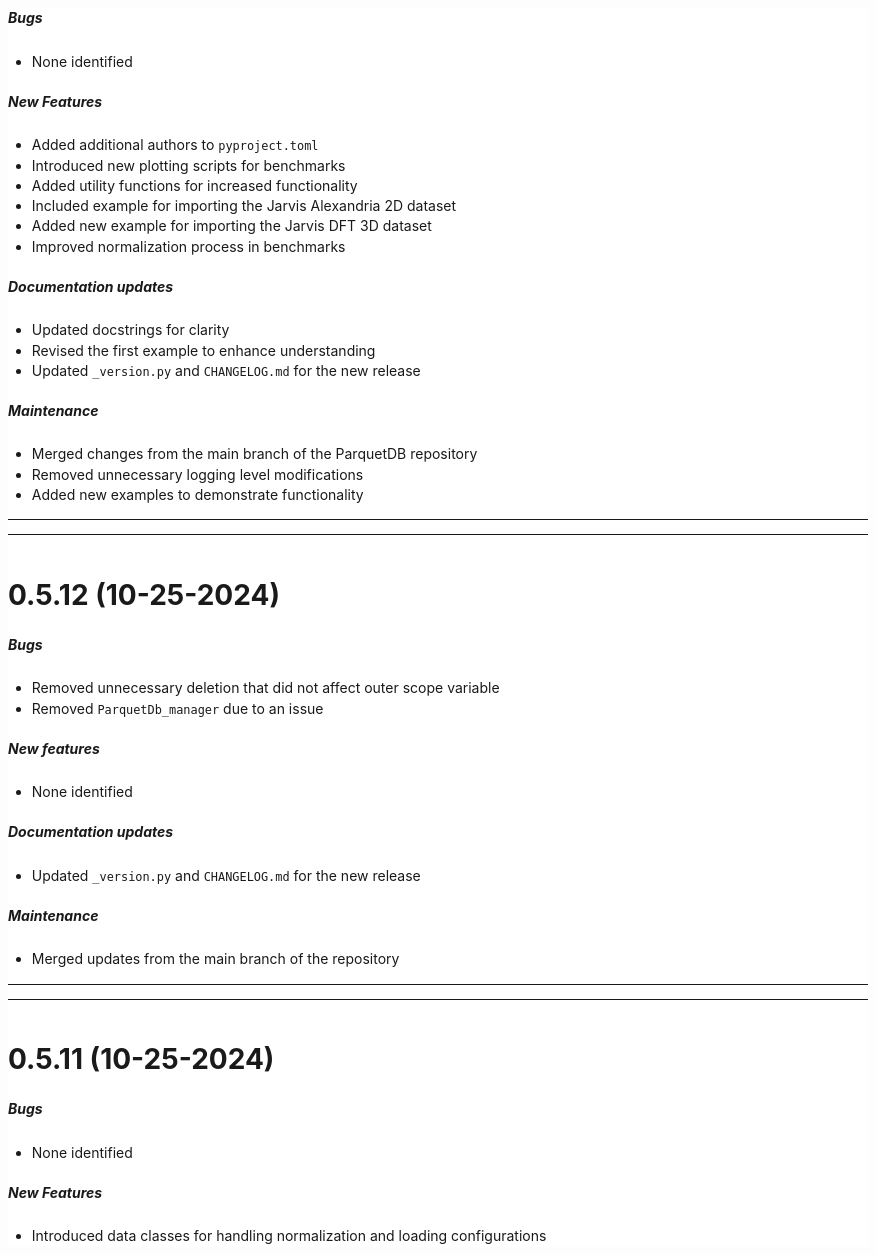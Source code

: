 ##### Bugs
- None identified

##### New Features
- Added additional authors to `pyproject.toml`
- Introduced new plotting scripts for benchmarks
- Added utility functions for increased functionality
- Included example for importing the Jarvis Alexandria 2D dataset
- Added new example for importing the Jarvis DFT 3D dataset
- Improved normalization process in benchmarks

##### Documentation updates
- Updated docstrings for clarity
- Revised the first example to enhance understanding
- Updated `_version.py` and `CHANGELOG.md` for the new release

##### Maintenance
- Merged changes from the main branch of the ParquetDB repository
- Removed unnecessary logging level modifications
- Added new examples to demonstrate functionality

___

___

# 0.5.12 (10-25-2024)

##### Bugs
- Removed unnecessary deletion that did not affect outer scope variable
- Removed `ParquetDb_manager` due to an issue

##### New features
- None identified

##### Documentation updates
- Updated `_version.py` and `CHANGELOG.md` for the new release

##### Maintenance
- Merged updates from the main branch of the repository

___

___

# 0.5.11 (10-25-2024)

##### Bugs
- None identified

##### New Features
- Introduced data classes for handling normalization and loading configurations
